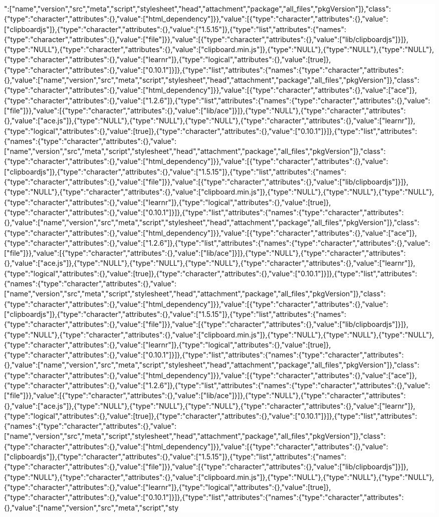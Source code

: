 ":["name","version","src","meta","script","stylesheet","head","attachment","package","all_files","pkgVersion"]},"class":{"type":"character","attributes":{},"value":["html_dependency"]}},"value":[{"type":"character","attributes":{},"value":["clipboardjs"]},{"type":"character","attributes":{},"value":["1.5.15"]},{"type":"list","attributes":{"names":{"type":"character","attributes":{},"value":["file"]}},"value":[{"type":"character","attributes":{},"value":["lib/clipboardjs"]}]},{"type":"NULL"},{"type":"character","attributes":{},"value":["clipboard.min.js"]},{"type":"NULL"},{"type":"NULL"},{"type":"NULL"},{"type":"character","attributes":{},"value":["learnr"]},{"type":"logical","attributes":{},"value":[true]},{"type":"character","attributes":{},"value":["0.10.1"]}]},{"type":"list","attributes":{"names":{"type":"character","attributes":{},"value":["name","version","src","meta","script","stylesheet","head","attachment","package","all_files","pkgVersion"]},"class":{"type":"character","attributes":{},"value":["html_dependency"]}},"value":[{"type":"character","attributes":{},"value":["ace"]},{"type":"character","attributes":{},"value":["1.2.6"]},{"type":"list","attributes":{"names":{"type":"character","attributes":{},"value":["file"]}},"value":[{"type":"character","attributes":{},"value":["lib/ace"]}]},{"type":"NULL"},{"type":"character","attributes":{},"value":["ace.js"]},{"type":"NULL"},{"type":"NULL"},{"type":"NULL"},{"type":"character","attributes":{},"value":["learnr"]},{"type":"logical","attributes":{},"value":[true]},{"type":"character","attributes":{},"value":["0.10.1"]}]},{"type":"list","attributes":{"names":{"type":"character","attributes":{},"value":["name","version","src","meta","script","stylesheet","head","attachment","package","all_files","pkgVersion"]},"class":{"type":"character","attributes":{},"value":["html_dependency"]}},"value":[{"type":"character","attributes":{},"value":["clipboardjs"]},{"type":"character","attributes":{},"value":["1.5.15"]},{"type":"list","attributes":{"names":{"type":"character","attributes":{},"value":["file"]}},"value":[{"type":"character","attributes":{},"value":["lib/clipboardjs"]}]},{"type":"NULL"},{"type":"character","attributes":{},"value":["clipboard.min.js"]},{"type":"NULL"},{"type":"NULL"},{"type":"NULL"},{"type":"character","attributes":{},"value":["learnr"]},{"type":"logical","attributes":{},"value":[true]},{"type":"character","attributes":{},"value":["0.10.1"]}]},{"type":"list","attributes":{"names":{"type":"character","attributes":{},"value":["name","version","src","meta","script","stylesheet","head","attachment","package","all_files","pkgVersion"]},"class":{"type":"character","attributes":{},"value":["html_dependency"]}},"value":[{"type":"character","attributes":{},"value":["ace"]},{"type":"character","attributes":{},"value":["1.2.6"]},{"type":"list","attributes":{"names":{"type":"character","attributes":{},"value":["file"]}},"value":[{"type":"character","attributes":{},"value":["lib/ace"]}]},{"type":"NULL"},{"type":"character","attributes":{},"value":["ace.js"]},{"type":"NULL"},{"type":"NULL"},{"type":"NULL"},{"type":"character","attributes":{},"value":["learnr"]},{"type":"logical","attributes":{},"value":[true]},{"type":"character","attributes":{},"value":["0.10.1"]}]},{"type":"list","attributes":{"names":{"type":"character","attributes":{},"value":["name","version","src","meta","script","stylesheet","head","attachment","package","all_files","pkgVersion"]},"class":{"type":"character","attributes":{},"value":["html_dependency"]}},"value":[{"type":"character","attributes":{},"value":["clipboardjs"]},{"type":"character","attributes":{},"value":["1.5.15"]},{"type":"list","attributes":{"names":{"type":"character","attributes":{},"value":["file"]}},"value":[{"type":"character","attributes":{},"value":["lib/clipboardjs"]}]},{"type":"NULL"},{"type":"character","attributes":{},"value":["clipboard.min.js"]},{"type":"NULL"},{"type":"NULL"},{"type":"NULL"},{"type":"character","attributes":{},"value":["learnr"]},{"type":"logical","attributes":{},"value":[true]},{"type":"character","attributes":{},"value":["0.10.1"]}]},{"type":"list","attributes":{"names":{"type":"character","attributes":{},"value":["name","version","src","meta","script","stylesheet","head","attachment","package","all_files","pkgVersion"]},"class":{"type":"character","attributes":{},"value":["html_dependency"]}},"value":[{"type":"character","attributes":{},"value":["ace"]},{"type":"character","attributes":{},"value":["1.2.6"]},{"type":"list","attributes":{"names":{"type":"character","attributes":{},"value":["file"]}},"value":[{"type":"character","attributes":{},"value":["lib/ace"]}]},{"type":"NULL"},{"type":"character","attributes":{},"value":["ace.js"]},{"type":"NULL"},{"type":"NULL"},{"type":"NULL"},{"type":"character","attributes":{},"value":["learnr"]},{"type":"logical","attributes":{},"value":[true]},{"type":"character","attributes":{},"value":["0.10.1"]}]},{"type":"list","attributes":{"names":{"type":"character","attributes":{},"value":["name","version","src","meta","script","stylesheet","head","attachment","package","all_files","pkgVersion"]},"class":{"type":"character","attributes":{},"value":["html_dependency"]}},"value":[{"type":"character","attributes":{},"value":["clipboardjs"]},{"type":"character","attributes":{},"value":["1.5.15"]},{"type":"list","attributes":{"names":{"type":"character","attributes":{},"value":["file"]}},"value":[{"type":"character","attributes":{},"value":["lib/clipboardjs"]}]},{"type":"NULL"},{"type":"character","attributes":{},"value":["clipboard.min.js"]},{"type":"NULL"},{"type":"NULL"},{"type":"NULL"},{"type":"character","attributes":{},"value":["learnr"]},{"type":"logical","attributes":{},"value":[true]},{"type":"character","attributes":{},"value":["0.10.1"]}]},{"type":"list","attributes":{"names":{"type":"character","attributes":{},"value":["name","version","src","meta","script","sty